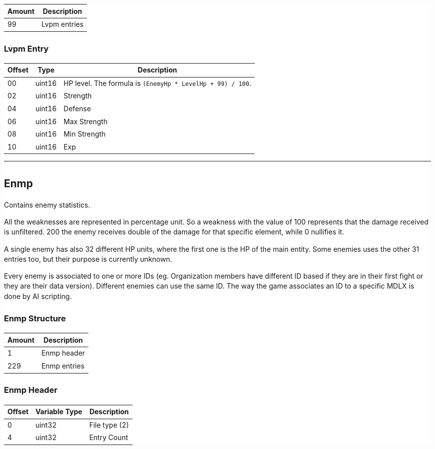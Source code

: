 | Amount | Description |
|--------|---------------|
| 99 	 | Lvpm entries

### Lvpm Entry

| Offset | Type  | Description
|--------|------ |--------------
| 00     | uint16 | HP level. The formula is `(EnemyHp * LevelHp + 99) / 100`.
| 02     | uint16 | Strength
| 04     | uint16 | Defense
| 06     | uint16 | Max Strength
| 08     | uint16 | Min Strength
| 10     | uint16 | Exp

---

## Enmp

Contains enemy statistics.

All the weaknesses are represented in percentage unit. So a weakness with the value of 100 represents that the damage received is unfiltered. 200 the enemy receives double of the damage for that specific element, while 0 nullifies it.

A single enemy has also 32 different HP units, where the first one is the HP of the main entity. Some enemies uses the other 31 entries too, but their purpose is currently unknown.

Every enemy is associated to one or more IDs (eg. Organization members have different ID based if they are in their first fight or they are their data version). Different enemies can use the same ID. The way the game associates an ID to a specific MDLX is done by AI scripting.

### Enmp Structure

| Amount | Description |
|--------|---------------|
| 1 	 | Enmp header
| 229 	 | Enmp entries

### Enmp Header

| Offset | Variable Type | Description |
|--------|---------------|-------------|
| 0 	 | uint32 | File type (2)
| 4 	 | uint32 | Entry Count
